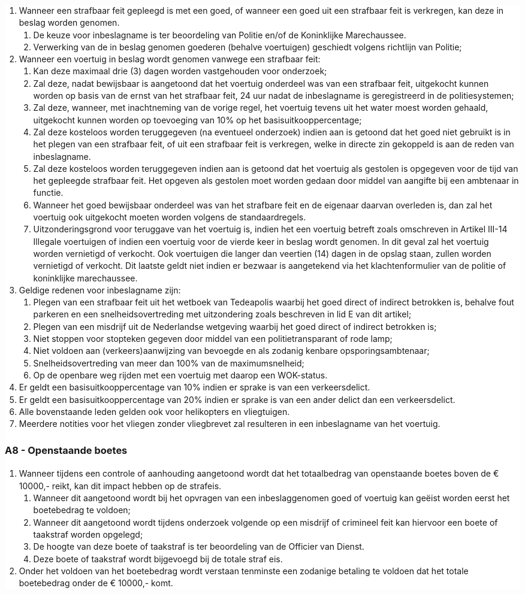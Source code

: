1. Wanneer een strafbaar feit gepleegd is met een goed, of wanneer een goed uit een strafbaar feit is verkregen, kan deze in beslag worden genomen.
    1. De keuze voor inbeslagname is ter beoordeling van Politie en/of de Koninklijke Marechaussee.
    2. Verwerking van de in beslag genomen goederen (behalve voertuigen) geschiedt volgens richtlijn van Politie;
2. Wanneer een voertuig in beslag wordt genomen vanwege een strafbaar feit:
    1. Kan deze maximaal drie (3) dagen worden vastgehouden voor onderzoek;
    2. Zal deze, nadat bewijsbaar is aangetoond dat het voertuig onderdeel was van een strafbaar feit, uitgekocht kunnen worden op basis van de ernst van het strafbaar feit, 24 uur nadat de inbeslagname is geregistreerd in de politiesystemen;
    3. Zal deze, wanneer, met inachtneming van de vorige regel, het voertuig tevens uit het water moest worden gehaald, uitgekocht kunnen worden op toevoeging van 10% op het basisuitkooppercentage;
    4. Zal deze kosteloos worden teruggegeven (na eventueel onderzoek) indien aan is getoond dat het goed niet gebruikt is in het plegen van een strafbaar feit, of uit een strafbaar feit is verkregen, welke in directe zin gekoppeld is aan de reden van inbeslagname.
    5. Zal deze kosteloos worden teruggegeven indien aan is getoond dat het voertuig als gestolen is opgegeven voor de tijd van het gepleegde strafbaar feit. Het opgeven als gestolen moet worden gedaan door middel van aangifte bij een ambtenaar in functie.
    6. Wanneer het goed bewijsbaar onderdeel was van het strafbare feit en de eigenaar daarvan overleden is, dan zal het voertuig ook uitgekocht moeten worden volgens de standaardregels.
    7. Uitzonderingsgrond voor teruggave van het voertuig is, indien het een voertuig betreft zoals omschreven in Artikel III-14 Illegale voertuigen of indien een voertuig voor de vierde keer in beslag wordt genomen. In dit geval zal het voertuig worden vernietigd of verkocht. Ook voertuigen die langer dan veertien (14) dagen in de opslag staan, zullen worden vernietigd of verkocht. Dit laatste geldt niet indien er bezwaar is aangetekend via het klachtenformulier van de politie of koninklijke marechaussee.
3. Geldige redenen voor inbeslagname zijn:
    1. Plegen van een strafbaar feit uit het wetboek van Tedeapolis waarbij het goed direct of indirect betrokken is, behalve fout parkeren en een snelheidsovertreding met uitzondering zoals beschreven in lid E van dit artikel;
    2. Plegen van een misdrijf uit de Nederlandse wetgeving waarbij het goed direct of indirect betrokken is;
    3. Niet stoppen voor stopteken gegeven door middel van een politietransparant of rode lamp;
    4. Niet voldoen aan (verkeers)aanwijzing van bevoegde en als zodanig kenbare opsporingsambtenaar;
    5. Snelheidsovertreding van meer dan 100% van de maximumsnelheid;
    6. Op de openbare weg rijden met een voertuig met daarop een WOK-status.
4. Er geldt een basisuitkooppercentage van 10% indien er sprake is van een verkeersdelict.
5. Er geldt een basisuitkooppercentage van 20% indien er sprake is van een ander delict dan een verkeersdelict.
6. Alle bovenstaande leden gelden ook voor helikopters en vliegtuigen.
7. Meerdere notities voor het vliegen zonder vliegbrevet zal resulteren in een inbeslagname van het voertuig.

### A8 - Openstaande boetes

1. Wanneer tijdens een controle of aanhouding aangetoond wordt dat het totaalbedrag van openstaande boetes boven de € 10000,- reikt, kan dit impact hebben op de strafeis.
    1. Wanneer dit aangetoond wordt bij het opvragen van een inbeslaggenomen goed of voertuig kan geëist worden eerst het boetebedrag te voldoen;
    2. Wanneer dit aangetoond wordt tijdens onderzoek volgende op een misdrijf of crimineel feit kan hiervoor een boete of taakstraf worden opgelegd;
    3. De hoogte van deze boete of taakstraf is ter beoordeling van de Officier van Dienst.
    4. Deze boete of taakstraf wordt bijgevoegd bij de totale straf eis.
2. Onder het voldoen van het boetebedrag wordt verstaan tenminste een zodanige betaling te voldoen dat het totale boetebedrag onder de € 10000,- komt.

